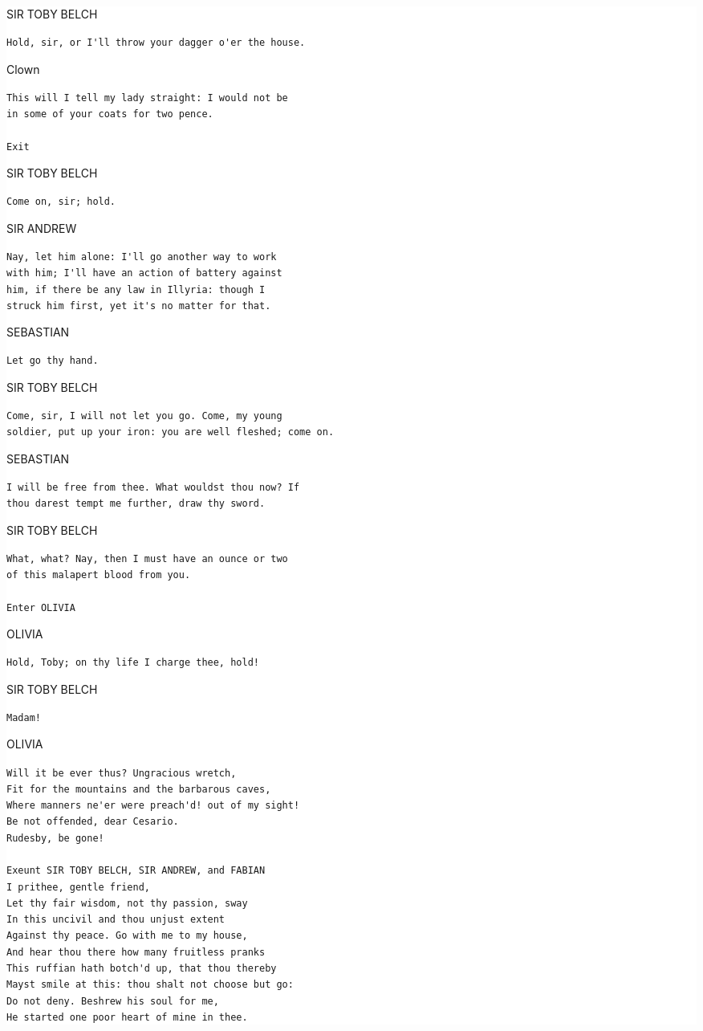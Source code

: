 SIR TOBY BELCH

    Hold, sir, or I'll throw your dagger o'er the house.

Clown

    This will I tell my lady straight: I would not be
    in some of your coats for two pence.

    Exit

SIR TOBY BELCH

    Come on, sir; hold.

SIR ANDREW

    Nay, let him alone: I'll go another way to work
    with him; I'll have an action of battery against
    him, if there be any law in Illyria: though I
    struck him first, yet it's no matter for that.

SEBASTIAN

    Let go thy hand.

SIR TOBY BELCH

    Come, sir, I will not let you go. Come, my young
    soldier, put up your iron: you are well fleshed; come on.

SEBASTIAN

    I will be free from thee. What wouldst thou now? If
    thou darest tempt me further, draw thy sword.

SIR TOBY BELCH

    What, what? Nay, then I must have an ounce or two
    of this malapert blood from you.

    Enter OLIVIA

OLIVIA

    Hold, Toby; on thy life I charge thee, hold!

SIR TOBY BELCH

    Madam!

OLIVIA

    Will it be ever thus? Ungracious wretch,
    Fit for the mountains and the barbarous caves,
    Where manners ne'er were preach'd! out of my sight!
    Be not offended, dear Cesario.
    Rudesby, be gone!

    Exeunt SIR TOBY BELCH, SIR ANDREW, and FABIAN
    I prithee, gentle friend,
    Let thy fair wisdom, not thy passion, sway
    In this uncivil and thou unjust extent
    Against thy peace. Go with me to my house,
    And hear thou there how many fruitless pranks
    This ruffian hath botch'd up, that thou thereby
    Mayst smile at this: thou shalt not choose but go:
    Do not deny. Beshrew his soul for me,
    He started one poor heart of mine in thee.
